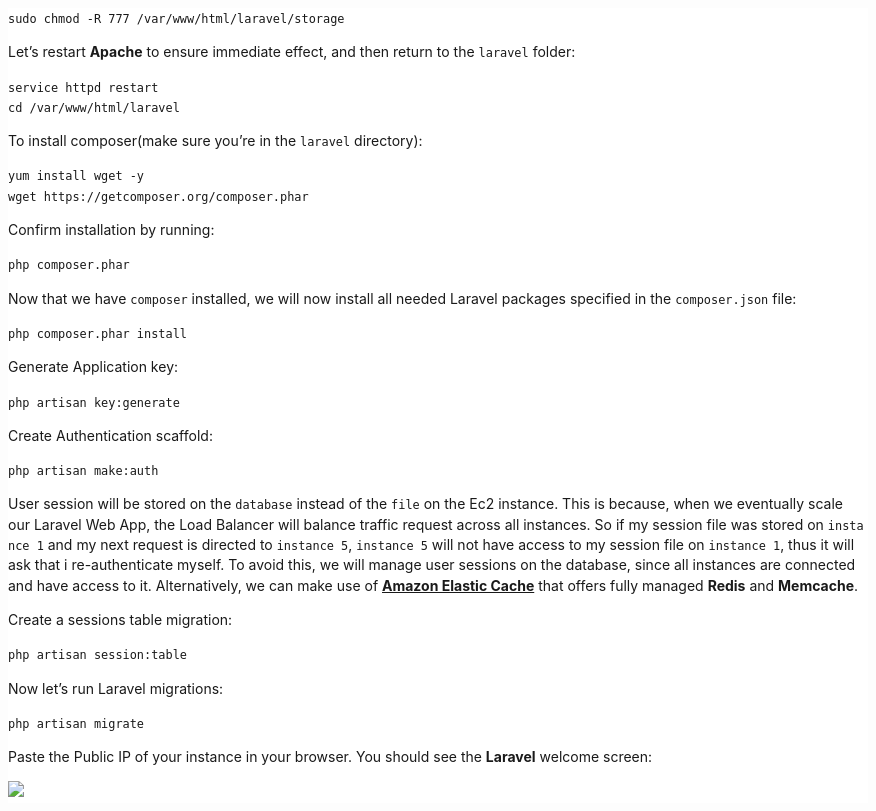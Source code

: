 ```
sudo chmod -R 777 /var/www/html/laravel/storage
```

Let’s restart **Apache** to ensure immediate effect, and then return to the `laravel` folder:

```
service httpd restart  
cd /var/www/html/laravel
```

To install composer(make sure you’re in the `laravel` directory):

```
yum install wget -y
wget https://getcomposer.org/composer.phar
```

Confirm installation by running:

```
php composer.phar
```
Now that we have `composer` installed, we will now install all needed Laravel packages specified in the `composer.json` file:
```
php composer.phar install
```
Generate Application key:
```
php artisan key:generate
```
Create Authentication scaffold:
```
php artisan make:auth
```
User session will be stored on the `database` instead of the `file` on the Ec2 instance. This is because, when we eventually scale our Laravel Web App, the Load Balancer will balance traffic request across all instances. So if my session file was stored on `instance 1` and my next request is directed to `instance 5`, `instance 5` will not have access to my session file on `instance 1`, thus it will ask that i re-authenticate myself. To avoid this, we will manage user sessions on the database, since all instances are connected and have access to it. Alternatively, we can make use of [**Amazon Elastic Cache**](https://aws.amazon.com/elasticache/) that offers fully managed **Redis** and **Memcache**.

Create a sessions table migration:
```
php artisan session:table
```
Now let’s run Laravel migrations:
```
php artisan migrate
```
Paste the Public IP of your instance in your browser. You should see the **Laravel** welcome screen:

![](/images/1__X1tcdNcZ2gj43ZJfIedeSw.png)
